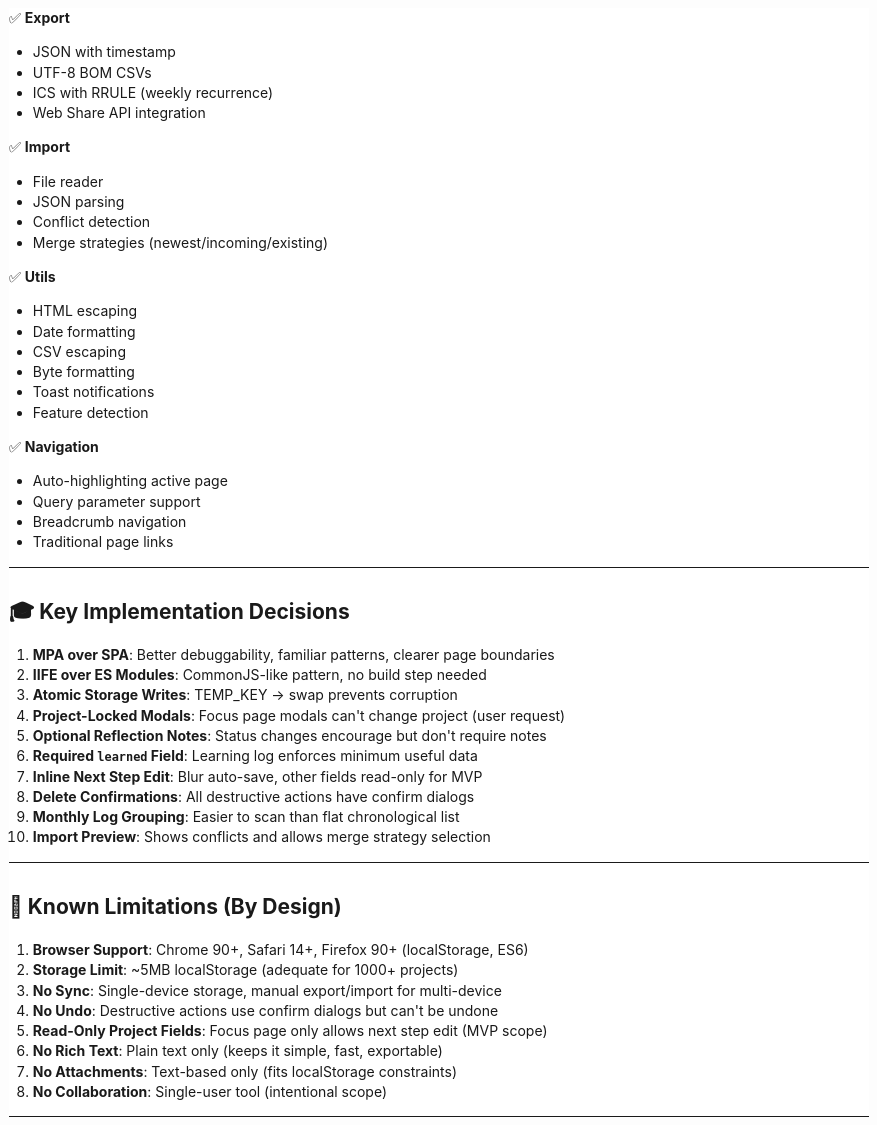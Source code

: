 ✅ **Export**
- JSON with timestamp
- UTF-8 BOM CSVs
- ICS with RRULE (weekly recurrence)
- Web Share API integration

✅ **Import**
- File reader
- JSON parsing
- Conflict detection
- Merge strategies (newest/incoming/existing)

✅ **Utils**
- HTML escaping
- Date formatting
- CSV escaping
- Byte formatting
- Toast notifications
- Feature detection

✅ **Navigation**
- Auto-highlighting active page
- Query parameter support
- Breadcrumb navigation
- Traditional page links

---

## 🎓 Key Implementation Decisions

1. **MPA over SPA**: Better debuggability, familiar patterns, clearer page boundaries
2. **IIFE over ES Modules**: CommonJS-like pattern, no build step needed
3. **Atomic Storage Writes**: TEMP_KEY → swap prevents corruption
4. **Project-Locked Modals**: Focus page modals can't change project (user request)
5. **Optional Reflection Notes**: Status changes encourage but don't require notes
6. **Required `learned` Field**: Learning log enforces minimum useful data
7. **Inline Next Step Edit**: Blur auto-save, other fields read-only for MVP
8. **Delete Confirmations**: All destructive actions have confirm dialogs
9. **Monthly Log Grouping**: Easier to scan than flat chronological list
10. **Import Preview**: Shows conflicts and allows merge strategy selection

---

## 🐛 Known Limitations (By Design)

1. **Browser Support**: Chrome 90+, Safari 14+, Firefox 90+ (localStorage, ES6)
2. **Storage Limit**: ~5MB localStorage (adequate for 1000+ projects)
3. **No Sync**: Single-device storage, manual export/import for multi-device
4. **No Undo**: Destructive actions use confirm dialogs but can't be undone
5. **Read-Only Project Fields**: Focus page only allows next step edit (MVP scope)
6. **No Rich Text**: Plain text only (keeps it simple, fast, exportable)
7. **No Attachments**: Text-based only (fits localStorage constraints)
8. **No Collaboration**: Single-user tool (intentional scope)

---